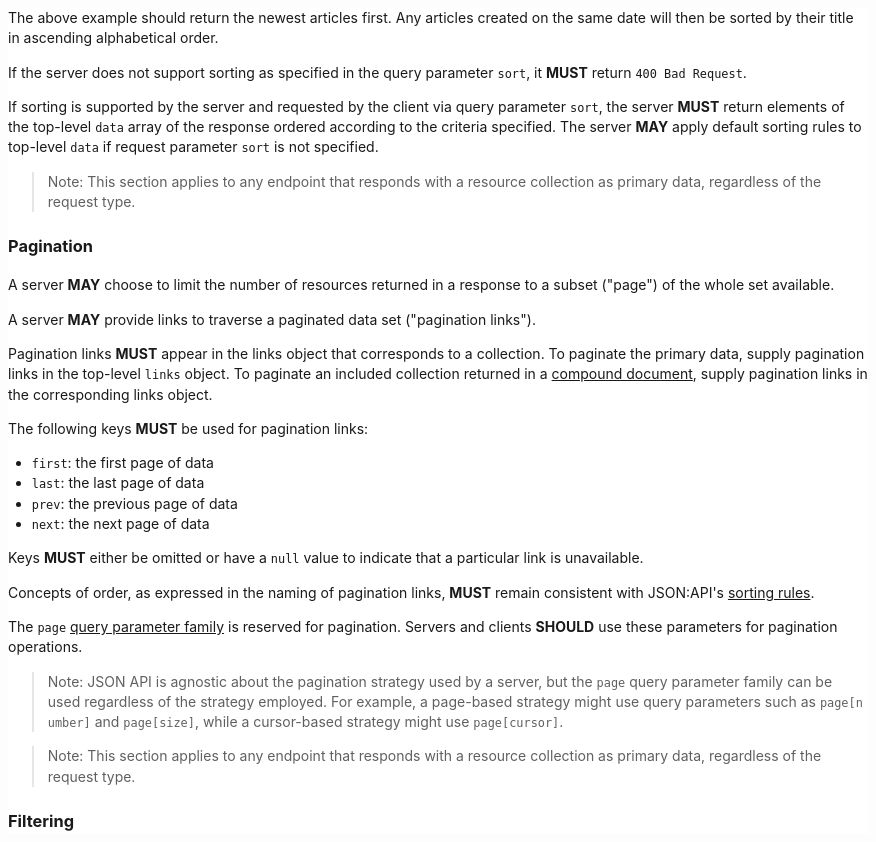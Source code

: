 The above example should return the newest articles first. Any articles
created on the same date will then be sorted by their title in ascending
alphabetical order.

If the server does not support sorting as specified in the query parameter
`sort`, it **MUST** return `400 Bad Request`.

If sorting is supported by the server and requested by the client via query
parameter `sort`, the server **MUST** return elements of the top-level
`data` array of the response ordered according to the criteria specified.
The server **MAY** apply default sorting rules to top-level `data` if
request parameter `sort` is not specified.

> Note: This section applies to any endpoint that responds with a resource
collection as primary data, regardless of the request type.

### <a href="#fetching-pagination" id="fetching-pagination" class="headerlink"></a> Pagination

A server **MAY** choose to limit the number of resources returned in a response
to a subset ("page") of the whole set available.

A server **MAY** provide links to traverse a paginated data set ("pagination
links").

Pagination links **MUST** appear in the links object that corresponds to a
collection. To paginate the primary data, supply pagination links in the
top-level `links` object. To paginate an included collection returned in
a [compound document], supply pagination links in the corresponding links
object.

The following keys **MUST** be used for pagination links:

* `first`: the first page of data
* `last`: the last page of data
* `prev`: the previous page of data
* `next`: the next page of data

Keys **MUST** either be omitted or have a `null` value to indicate that a
particular link is unavailable.

Concepts of order, as expressed in the naming of pagination links, **MUST**
remain consistent with JSON:API's [sorting rules](#fetching-sorting).

The `page` [query parameter family] is reserved for pagination. Servers and
clients **SHOULD** use these parameters for pagination operations.

> Note: JSON API is agnostic about the pagination strategy used by a server, but
> the `page` query parameter family can be used regardless of the strategy
> employed. For example, a page-based strategy might use query parameters such
> as `page[number]` and `page[size]`, while a cursor-based strategy might use
> `page[cursor]`.

> Note: This section applies to any endpoint that responds with a resource
collection as primary data, regardless of the request type.

### <a href="#fetching-filtering" id="fetching-filtering" class="headerlink"></a> Filtering


[semantics]: #semantics
[top level]: #document-top-level
[resource objects]: #document-resource-objects
[attributes]: #document-resource-object-attributes
[relationships]: #document-resource-object-relationships
[fields]: #document-resource-object-fields
[related resource link]: #document-resource-object-related-resource-links
[resource linkage]: #document-resource-object-linkage
[resource links]: #document-resource-object-links
[resource identifier object]: #document-resource-identifier-objects
[compound document]: #document-compound-documents
[meta]: #document-meta
[links]: #document-links
[link]: #document-links-link
[link object]: #document-links-link-object
[link relation type]: #document-links-link-relation-type
[extensions]: #extensions
[profiles]: #profiles
[error details]: #errors
[error object]: #error-objects
[error objects]: #errror-objects
[member names]: #document-member-names
[pagination]: #fetching-pagination
[query parameter family]: #query-parameters-families